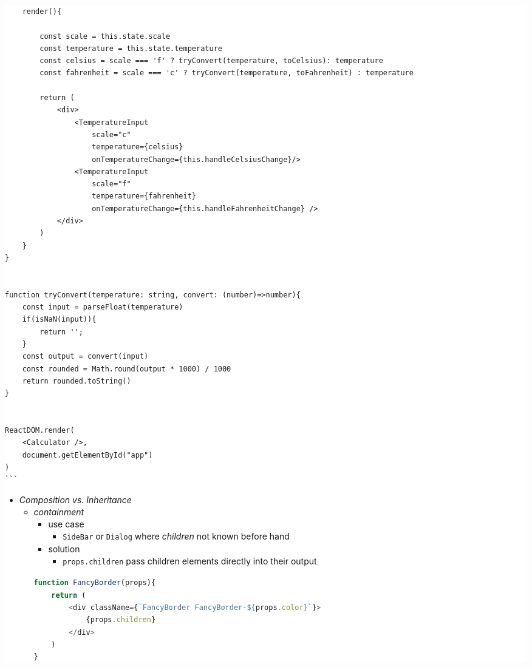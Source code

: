 
        render(){

            const scale = this.state.scale 
            const temperature = this.state.temperature
            const celsius = scale === 'f' ? tryConvert(temperature, toCelsius): temperature
            const fahrenheit = scale === 'c' ? tryConvert(temperature, toFahrenheit) : temperature

            return (
                <div>
                    <TemperatureInput 
                        scale="c"
                        temperature={celsius}
                        onTemperatureChange={this.handleCelsiusChange}/>
                    <TemperatureInput
                        scale="f"
                        temperature={fahrenheit}
                        onTemperatureChange={this.handleFahrenheitChange} />
                </div>
            )
        }
    }


    function tryConvert(temperature: string, convert: (number)=>number){
        const input = parseFloat(temperature)
        if(isNaN(input)){
            return '';
        }
        const output = convert(input)
        const rounded = Math.round(output * 1000) / 1000 
        return rounded.toString()
    }


    ReactDOM.render(
        <Calculator />,
        document.getElementById("app")
    )
    ```
+ _Composition vs. Inheritance_  
    + _containment_ 
        + use case
            + `SideBar` or `Dialog` where _children_ not known before hand 
        + solution 
            + `props.children` pass children elements directly into their output 
        ```js 
        function FancyBorder(props){
            return (
                <div className={`FancyBorder FancyBorder-${props.color}`}>
                    {props.children}
                </div>
            )
        }
